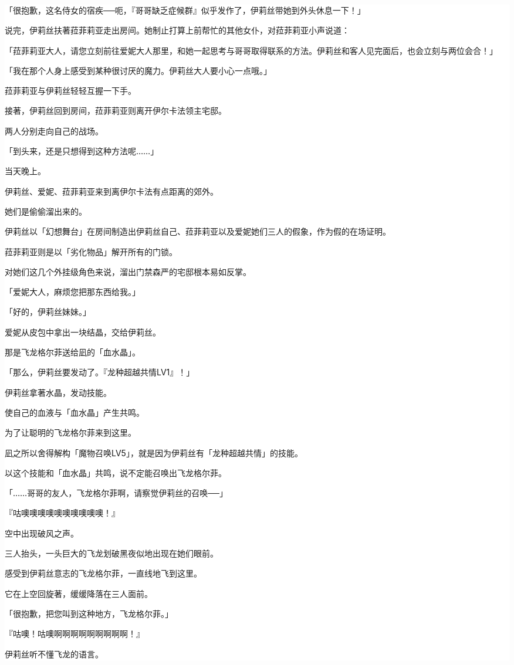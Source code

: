 「很抱歉，这名侍女的宿疾──呃，『哥哥缺乏症候群』似乎发作了，伊莉丝带她到外头休息一下！」

说完，伊莉丝扶著菈菲莉亚走出房间。她制止打算上前帮忙的其他女仆，对菈菲莉亚小声说道：

「菈菲莉亚大人，请您立刻前往爱妮大人那里，和她一起思考与哥哥取得联系的方法。伊莉丝和客人见完面后，也会立刻与两位会合！」

「我在那个人身上感受到某种很讨厌的魔力。伊莉丝大人要小心一点哦。」

菈菲莉亚与伊莉丝轻轻互握一下手。

接著，伊莉丝回到房间，菈菲莉亚则离开伊尔卡法领主宅邸。

两人分别走向自己的战场。

「到头来，还是只想得到这种方法呢……」

当天晚上。

伊莉丝、爱妮、菈菲莉亚来到离伊尔卡法有点距离的郊外。

她们是偷偷溜出来的。

伊莉丝以「幻想舞台」在房间制造出伊莉丝自己、菈菲莉亚以及爱妮她们三人的假象，作为假的在场证明。

菈菲莉亚则是以「劣化物品」解开所有的门锁。

对她们这几个外挂级角色来说，溜出门禁森严的宅邸根本易如反掌。

「爱妮大人，麻烦您把那东西给我。」

「好的，伊莉丝妹妹。」

爱妮从皮包中拿出一块结晶，交给伊莉丝。

那是飞龙格尔菲送给凪的「血水晶」。

「那么，伊莉丝要发动了。『龙种超越共情LV1』！」

伊莉丝拿著水晶，发动技能。

使自己的血液与「血水晶」产生共鸣。

为了让聪明的飞龙格尔菲来到这里。

凪之所以舍得解构「魔物召唤LV5」，就是因为伊莉丝有「龙种超越共情」的技能。

以这个技能和「血水晶」共鸣，说不定能召唤出飞龙格尔菲。

「……哥哥的友人，飞龙格尔菲啊，请察觉伊莉丝的召唤──」

『咕噢噢噢噢噢噢噢噢噢噢！』

空中出现破风之声。

三人抬头，一头巨大的飞龙划破黑夜似地出现在她们眼前。

感受到伊莉丝意志的飞龙格尔菲，一直线地飞到这里。

它在上空回旋著，缓缓降落在三人面前。

「很抱歉，把您叫到这种地方，飞龙格尔菲。」

『咕噢！咕噢啊啊啊啊啊啊啊啊啊！』

伊莉丝听不懂飞龙的语言。
